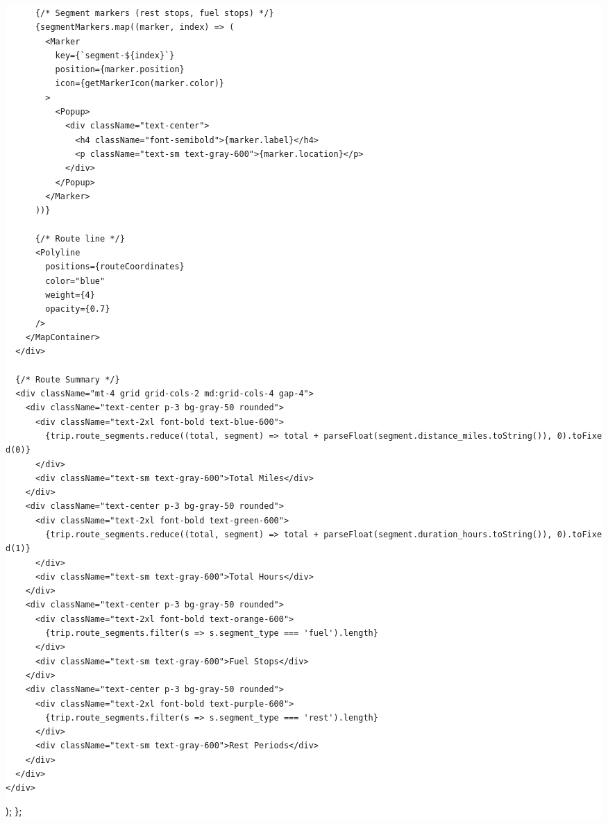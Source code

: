           {/* Segment markers (rest stops, fuel stops) */}
          {segmentMarkers.map((marker, index) => (
            <Marker
              key={`segment-${index}`}
              position={marker.position}
              icon={getMarkerIcon(marker.color)}
            >
              <Popup>
                <div className="text-center">
                  <h4 className="font-semibold">{marker.label}</h4>
                  <p className="text-sm text-gray-600">{marker.location}</p>
                </div>
              </Popup>
            </Marker>
          ))}
          
          {/* Route line */}
          <Polyline
            positions={routeCoordinates}
            color="blue"
            weight={4}
            opacity={0.7}
          />
        </MapContainer>
      </div>
      
      {/* Route Summary */}
      <div className="mt-4 grid grid-cols-2 md:grid-cols-4 gap-4">
        <div className="text-center p-3 bg-gray-50 rounded">
          <div className="text-2xl font-bold text-blue-600">
            {trip.route_segments.reduce((total, segment) => total + parseFloat(segment.distance_miles.toString()), 0).toFixed(0)}
          </div>
          <div className="text-sm text-gray-600">Total Miles</div>
        </div>
        <div className="text-center p-3 bg-gray-50 rounded">
          <div className="text-2xl font-bold text-green-600">
            {trip.route_segments.reduce((total, segment) => total + parseFloat(segment.duration_hours.toString()), 0).toFixed(1)}
          </div>
          <div className="text-sm text-gray-600">Total Hours</div>
        </div>
        <div className="text-center p-3 bg-gray-50 rounded">
          <div className="text-2xl font-bold text-orange-600">
            {trip.route_segments.filter(s => s.segment_type === 'fuel').length}
          </div>
          <div className="text-sm text-gray-600">Fuel Stops</div>
        </div>
        <div className="text-center p-3 bg-gray-50 rounded">
          <div className="text-2xl font-bold text-purple-600">
            {trip.route_segments.filter(s => s.segment_type === 'rest').length}
          </div>
          <div className="text-sm text-gray-600">Rest Periods</div>
        </div>
      </div>
    </div>
  );
};
